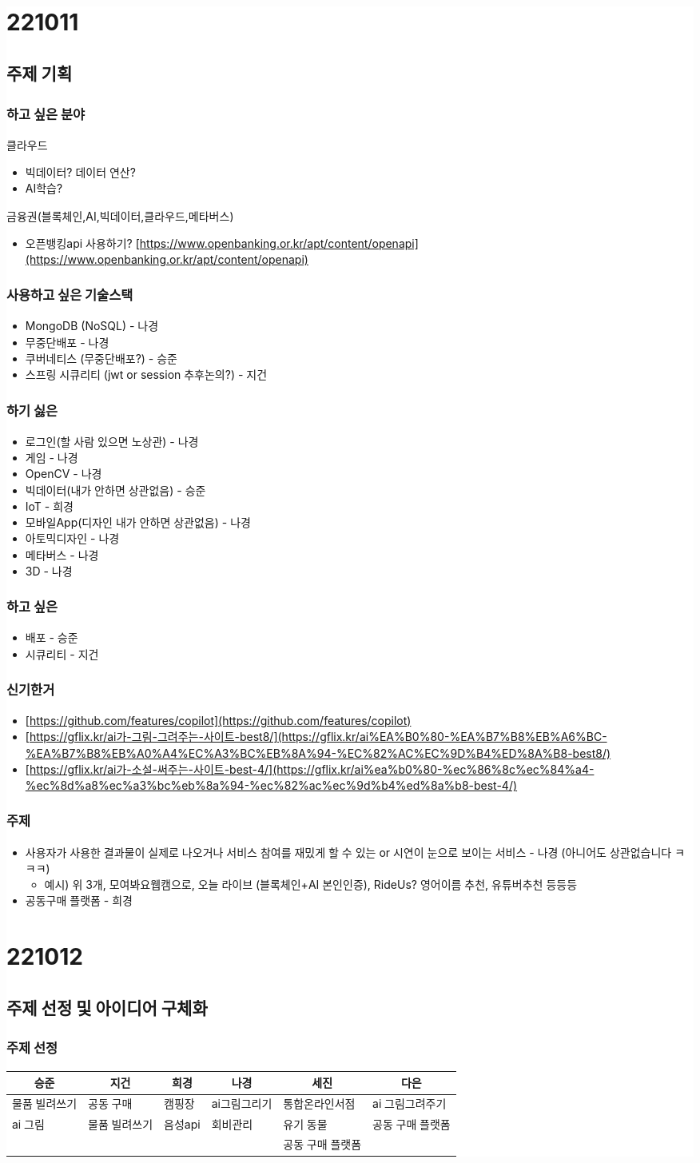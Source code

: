 # 221011
## 주제 기획
### 하고 싶은 분야
클라우드

- 빅데이터? 데이터 연산?
- AI학습?

금융권(블록체인,AI,빅데이터,클라우드,메타버스) 

- 오픈뱅킹api 사용하기? [https://www.openbanking.or.kr/apt/content/openapi](https://www.openbanking.or.kr/apt/content/openapi)
### 사용하고 싶은 기술스택
- MongoDB (NoSQL) - 나경
- 무중단배포 - 나경
- 쿠버네티스 (무중단배포?) - 승준
- 스프링 시큐리티 (jwt or session 추후논의?) - 지건
### 하기 싫은
- 로그인(할 사람 있으면 노상관) - 나경
- 게임 - 나경
- OpenCV - 나경
- 빅데이터(내가 안하면 상관없음) - 승준
- IoT - 희경
- 모바일App(디자인 내가 안하면 상관없음) - 나경
- 아토믹디자인 - 나경
- 메타버스 - 나경
- 3D - 나경
### 하고 싶은
- 배포 - 승준
- 시큐리티 - 지건
### 신기한거
- [https://github.com/features/copilot](https://github.com/features/copilot)
- [https://gflix.kr/ai가-그림-그려주는-사이트-best8/](https://gflix.kr/ai%EA%B0%80-%EA%B7%B8%EB%A6%BC-%EA%B7%B8%EB%A0%A4%EC%A3%BC%EB%8A%94-%EC%82%AC%EC%9D%B4%ED%8A%B8-best8/)
- [https://gflix.kr/ai가-소설-써주는-사이트-best-4/](https://gflix.kr/ai%ea%b0%80-%ec%86%8c%ec%84%a4-%ec%8d%a8%ec%a3%bc%eb%8a%94-%ec%82%ac%ec%9d%b4%ed%8a%b8-best-4/)
### 주제
- 사용자가 사용한 결과물이 실제로 나오거나 서비스 참여를 재밌게 할 수 있는 or 시연이 눈으로 보이는 서비스 - 나경 (아니어도 상관없습니다 ㅋㅋㅋ)
    - 예시) 위 3개, 모여봐요웹캠으로, 오늘 라이브 (블록체인+AI 본인인증), RideUs? 영어이름 추천, 유튜버추천 등등등
- 공동구매 플랫폼 - 희경

# 221012
## 주제 선정 및 아이디어 구체화
### 주제 선정
| 승준 | 지건 | 희경 | 나경 | 세진 | 다은 |
| --- | --- | --- | --- | --- | --- |
| 물품 빌려쓰기 | 공동 구매  | 캠핑장 | ai그림그리기 | 통합온라인서점 | ai 그림그려주기 |
| ai 그림 | 물품 빌려쓰기 | 음성api | 회비관리 | 유기 동물 | 공동 구매 플랫폼 |
|  |  |  |  | 공동 구매 플랫폼 |  |
